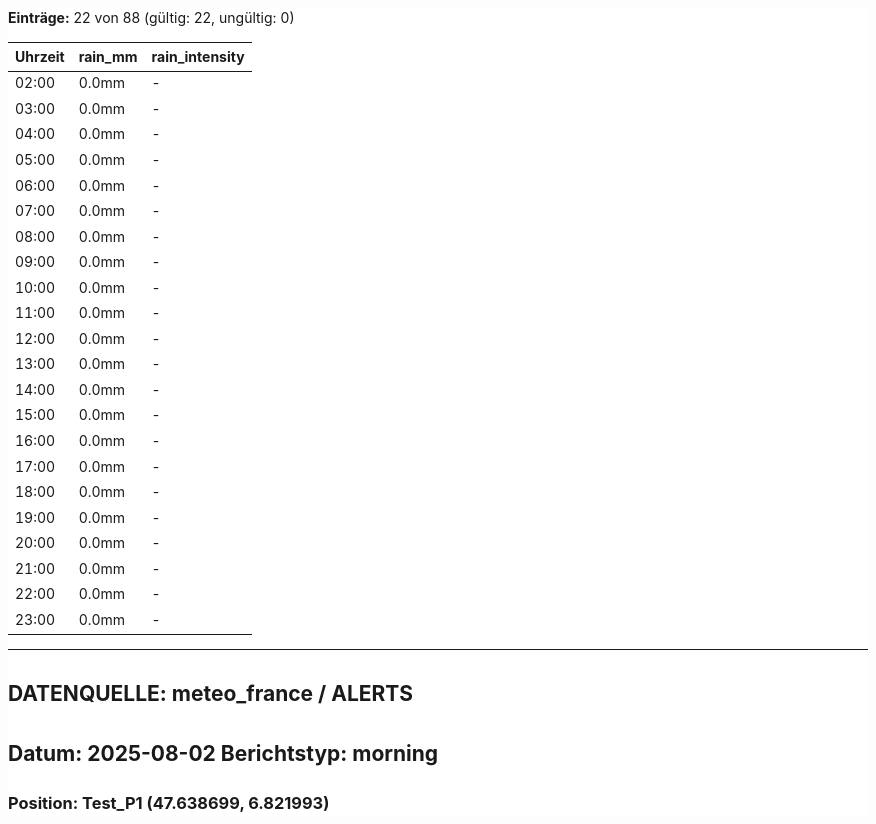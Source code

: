 **Einträge:** 22 von 88 (gültig: 22, ungültig: 0)

| Uhrzeit | rain_mm | rain_intensity |
|---------|---------|----------------|
| 02:00   | 0.0mm   | -              |
| 03:00   | 0.0mm   | -              |
| 04:00   | 0.0mm   | -              |
| 05:00   | 0.0mm   | -              |
| 06:00   | 0.0mm   | -              |
| 07:00   | 0.0mm   | -              |
| 08:00   | 0.0mm   | -              |
| 09:00   | 0.0mm   | -              |
| 10:00   | 0.0mm   | -              |
| 11:00   | 0.0mm   | -              |
| 12:00   | 0.0mm   | -              |
| 13:00   | 0.0mm   | -              |
| 14:00   | 0.0mm   | -              |
| 15:00   | 0.0mm   | -              |
| 16:00   | 0.0mm   | -              |
| 17:00   | 0.0mm   | -              |
| 18:00   | 0.0mm   | -              |
| 19:00   | 0.0mm   | -              |
| 20:00   | 0.0mm   | -              |
| 21:00   | 0.0mm   | -              |
| 22:00   | 0.0mm   | -              |
| 23:00   | 0.0mm   | -              |



---
## DATENQUELLE: meteo_france / ALERTS
Datum: 2025-08-02
Berichtstyp: morning
---

### Position: Test_P1 (47.638699, 6.821993)
